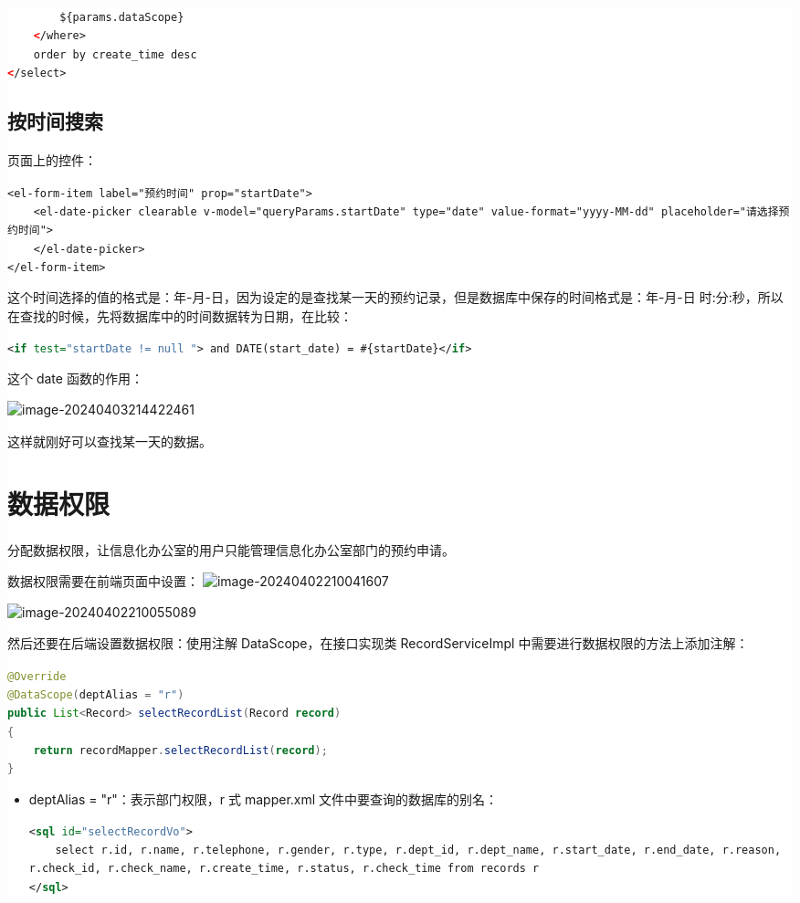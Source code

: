 ```xml
        ${params.dataScope}
    </where>
    order by create_time desc
</select>
```

## 按时间搜索

页面上的控件：

```vue
<el-form-item label="预约时间" prop="startDate">
    <el-date-picker clearable v-model="queryParams.startDate" type="date" value-format="yyyy-MM-dd" placeholder="请选择预约时间">
    </el-date-picker>
</el-form-item>
```

这个时间选择的值的格式是：年-月-日，因为设定的是查找某一天的预约记录，但是数据库中保存的时间格式是：年-月-日 时:分:秒，所以在查找的时候，先将数据库中的时间数据转为日期，在比较：

```xml
<if test="startDate != null "> and DATE(start_date) = #{startDate}</if>
```

这个 date 函数的作用：

![image-20240403214422461](https://gitee.com/LowProfile666/image-bed/raw/master/img/202404032144629.png)

这样就刚好可以查找某一天的数据。

# 数据权限

分配数据权限，让信息化办公室的用户只能管理信息化办公室部门的预约申请。

数据权限需要在前端页面中设置：
![image-20240402210041607](https://gitee.com/LowProfile666/image-bed/raw/master/img/202404022100739.png)

![image-20240402210055089](https://gitee.com/LowProfile666/image-bed/raw/master/img/202404022100167.png)

然后还要在后端设置数据权限：使用注解 DataScope，在接口实现类 RecordServiceImpl 中需要进行数据权限的方法上添加注解：
```java
@Override
@DataScope(deptAlias = "r")
public List<Record> selectRecordList(Record record)
{
    return recordMapper.selectRecordList(record);
}
```

+ deptAlias = "r"：表示部门权限，r 式 mapper.xml 文件中要查询的数据库的别名：

  ```xml
  <sql id="selectRecordVo">
      select r.id, r.name, r.telephone, r.gender, r.type, r.dept_id, r.dept_name, r.start_date, r.end_date, r.reason, r.check_id, r.check_name, r.create_time, r.status, r.check_time from records r
  </sql>
  ```
